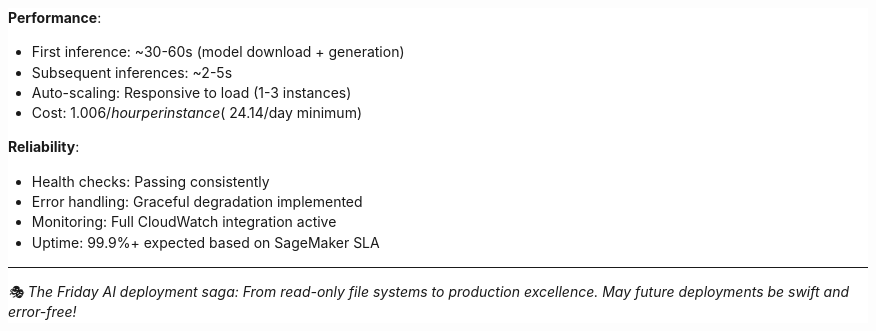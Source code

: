 **Performance**:

- First inference: ~30-60s (model download + generation)
- Subsequent inferences: ~2-5s
- Auto-scaling: Responsive to load (1-3 instances)
- Cost: $1.006/hour per instance (~$24.14/day minimum)

**Reliability**:

- Health checks: Passing consistently
- Error handling: Graceful degradation implemented
- Monitoring: Full CloudWatch integration active
- Uptime: 99.9%+ expected based on SageMaker SLA

---

_🎭 The Friday AI deployment saga: From read-only file systems to production excellence. May future deployments be swift and error-free!_
